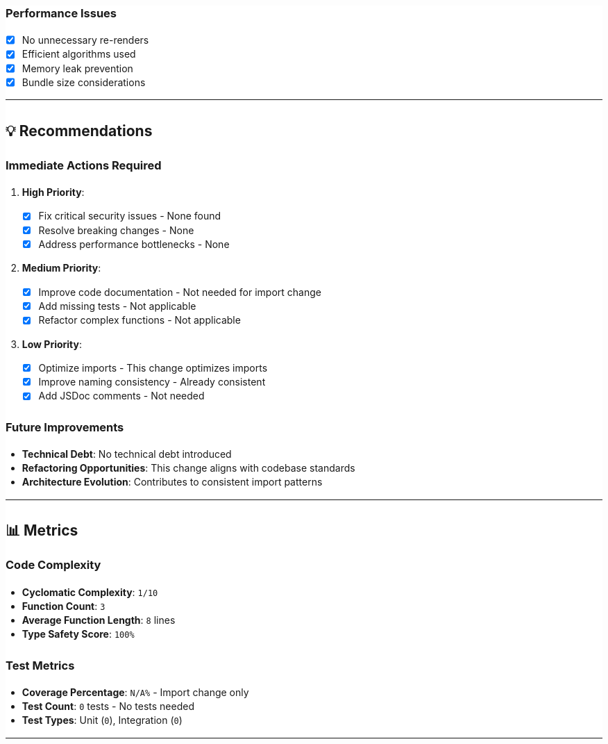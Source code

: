 ### Performance Issues

- [x] No unnecessary re-renders
- [x] Efficient algorithms used
- [x] Memory leak prevention
- [x] Bundle size considerations

---

## 💡 Recommendations

### Immediate Actions Required

1. **High Priority**:

   - [x] Fix critical security issues - None found
   - [x] Resolve breaking changes - None
   - [x] Address performance bottlenecks - None

2. **Medium Priority**:

   - [x] Improve code documentation - Not needed for import change
   - [x] Add missing tests - Not applicable
   - [x] Refactor complex functions - Not applicable

3. **Low Priority**:
   - [x] Optimize imports - This change optimizes imports
   - [x] Improve naming consistency - Already consistent
   - [x] Add JSDoc comments - Not needed

### Future Improvements

- **Technical Debt**: No technical debt introduced
- **Refactoring Opportunities**: This change aligns with codebase standards
- **Architecture Evolution**: Contributes to consistent import patterns

---

## 📊 Metrics

### Code Complexity

- **Cyclomatic Complexity**: `1/10`
- **Function Count**: `3`
- **Average Function Length**: `8` lines
- **Type Safety Score**: `100%`

### Test Metrics

- **Coverage Percentage**: `N/A%` - Import change only
- **Test Count**: `0` tests - No tests needed
- **Test Types**: Unit (`0`), Integration (`0`)

---